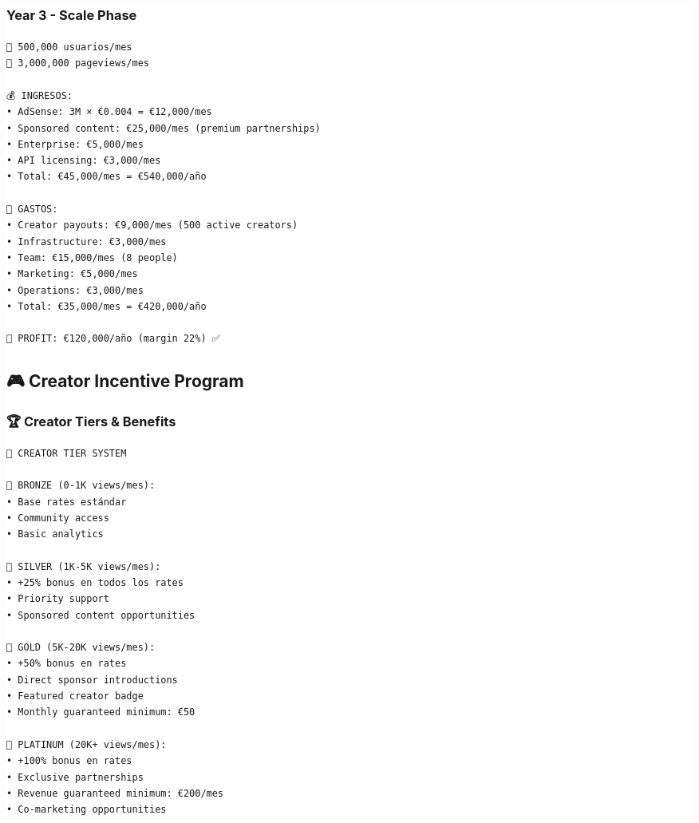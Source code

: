 ### **Year 3 - Scale Phase**
```
👥 500,000 usuarios/mes  
📄 3,000,000 pageviews/mes

💰 INGRESOS:
• AdSense: 3M × €0.004 = €12,000/mes
• Sponsored content: €25,000/mes (premium partnerships)
• Enterprise: €5,000/mes
• API licensing: €3,000/mes
• Total: €45,000/mes = €540,000/año

💸 GASTOS:
• Creator payouts: €9,000/mes (500 active creators)
• Infrastructure: €3,000/mes
• Team: €15,000/mes (8 people)
• Marketing: €5,000/mes
• Operations: €3,000/mes
• Total: €35,000/mes = €420,000/año

🎯 PROFIT: €120,000/año (margin 22%) ✅
```

## 🎮 Creator Incentive Program

### **🏆 Creator Tiers & Benefits**

```
🌟 CREATOR TIER SYSTEM

🥉 BRONZE (0-1K views/mes):
• Base rates estándar
• Community access
• Basic analytics

🥈 SILVER (1K-5K views/mes):
• +25% bonus en todos los rates
• Priority support
• Sponsored content opportunities

🥇 GOLD (5K-20K views/mes):
• +50% bonus en rates
• Direct sponsor introductions
• Featured creator badge
• Monthly guaranteed minimum: €50

💎 PLATINUM (20K+ views/mes):
• +100% bonus en rates
• Exclusive partnerships
• Revenue guaranteed minimum: €200/mes
• Co-marketing opportunities
```
